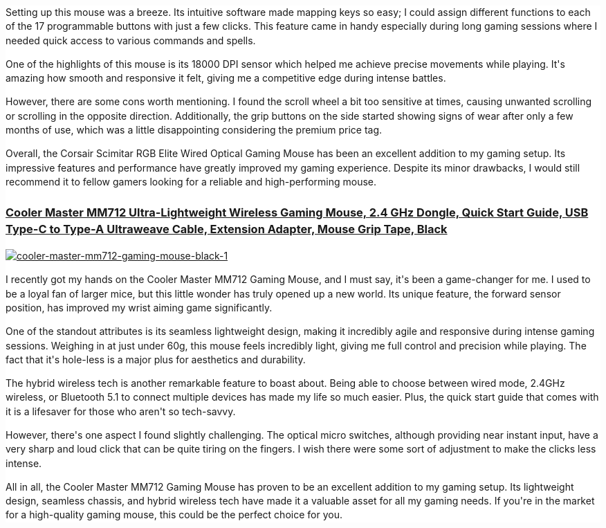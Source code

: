 Setting up this mouse was a breeze. Its intuitive software made mapping keys so easy; I could assign different functions to each of the 17 programmable buttons with just a few clicks. This feature came in handy especially during long gaming sessions where I needed quick access to various commands and spells. 

One of the highlights of this mouse is its 18000 DPI sensor which helped me achieve precise movements while playing. It's amazing how smooth and responsive it felt, giving me a competitive edge during intense battles. 

However, there are some cons worth mentioning. I found the scroll wheel a bit too sensitive at times, causing unwanted scrolling or scrolling in the opposite direction. Additionally, the grip buttons on the side started showing signs of wear after only a few months of use, which was a little disappointing considering the premium price tag. 

Overall, the Corsair Scimitar RGB Elite Wired Optical Gaming Mouse has been an excellent addition to my gaming setup. Its impressive features and performance have greatly improved my gaming experience. Despite its minor drawbacks, I would still recommend it to fellow gamers looking for a reliable and high-performing mouse. 


### [Cooler Master MM712 Ultra-Lightweight Wireless Gaming Mouse, 2.4 GHz Dongle, Quick Start Guide, USB Type-C to Type-A Ultraweave Cable, Extension Adapter, Mouse Grip Tape, Black](https://serp.ly/@serpgames/amazon/mmo-gaming-mouse?utm_source=serpgames&utm_medium=website&utm_campaign=serp.games&utm_content=mmo-gaming-mouse&utm_term=cooler-master-mm712-ultra-lightweight-wireless-gaming-mouse-24-ghz-dongle-quick-start-guide-usb-type-c-to-type-a-ultraweave-cable-extension-adapter-mouse-grip-tape-black)

<div class="image"><a href="https://serp.ly/@serpgames/amazon/mmo-gaming-mouse?utm_source=serpgames&utm_medium=website&utm_campaign=serp.games&utm_content=mmo-gaming-mouse&utm_term=cooler-master-mm712-gaming-mouse-black-1"><img alt="cooler-master-mm712-gaming-mouse-black-1" src="https://imagedelivery.net/vy2bglCGN6hEeWOnSe2c7A/cooler-master-mm712-gaming-mouse-black-1/w=720,h=540,fit=pad,background=black"/></a></div>

I recently got my hands on the Cooler Master MM712 Gaming Mouse, and I must say, it's been a game-changer for me. I used to be a loyal fan of larger mice, but this little wonder has truly opened up a new world. Its unique feature, the forward sensor position, has improved my wrist aiming game significantly. 

One of the standout attributes is its seamless lightweight design, making it incredibly agile and responsive during intense gaming sessions. Weighing in at just under 60g, this mouse feels incredibly light, giving me full control and precision while playing. The fact that it's hole-less is a major plus for aesthetics and durability. 

The hybrid wireless tech is another remarkable feature to boast about. Being able to choose between wired mode, 2.4GHz wireless, or Bluetooth 5.1 to connect multiple devices has made my life so much easier. Plus, the quick start guide that comes with it is a lifesaver for those who aren't so tech-savvy. 

However, there's one aspect I found slightly challenging. The optical micro switches, although providing near instant input, have a very sharp and loud click that can be quite tiring on the fingers. I wish there were some sort of adjustment to make the clicks less intense. 

All in all, the Cooler Master MM712 Gaming Mouse has proven to be an excellent addition to my gaming setup. Its lightweight design, seamless chassis, and hybrid wireless tech have made it a valuable asset for all my gaming needs. If you're in the market for a high-quality gaming mouse, this could be the perfect choice for you. 
